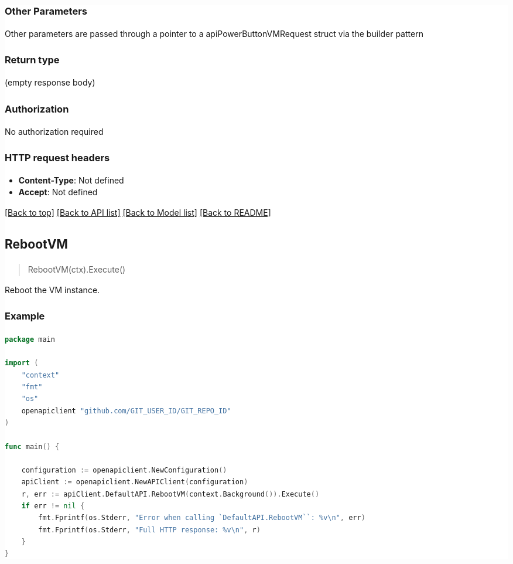 ### Other Parameters

Other parameters are passed through a pointer to a apiPowerButtonVMRequest struct via the builder pattern


### Return type

 (empty response body)

### Authorization

No authorization required

### HTTP request headers

- **Content-Type**: Not defined
- **Accept**: Not defined

[[Back to top]](#) [[Back to API list]](../README.md#documentation-for-api-endpoints)
[[Back to Model list]](../README.md#documentation-for-models)
[[Back to README]](../README.md)


## RebootVM

> RebootVM(ctx).Execute()

Reboot the VM instance.

### Example

```go
package main

import (
	"context"
	"fmt"
	"os"
	openapiclient "github.com/GIT_USER_ID/GIT_REPO_ID"
)

func main() {

	configuration := openapiclient.NewConfiguration()
	apiClient := openapiclient.NewAPIClient(configuration)
	r, err := apiClient.DefaultAPI.RebootVM(context.Background()).Execute()
	if err != nil {
		fmt.Fprintf(os.Stderr, "Error when calling `DefaultAPI.RebootVM``: %v\n", err)
		fmt.Fprintf(os.Stderr, "Full HTTP response: %v\n", r)
	}
}
```
